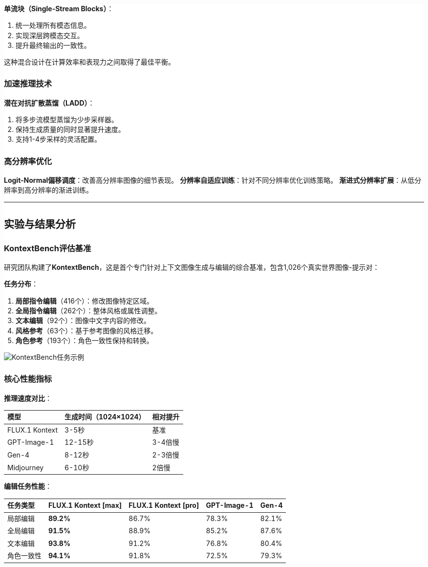 **单流块（Single-Stream Blocks）**：
1. 统一处理所有模态信息。
2. 实现深层跨模态交互。
3. 提升最终输出的一致性。

这种混合设计在计算效率和表现力之间取得了最佳平衡。

### 加速推理技术

**潜在对抗扩散蒸馏（LADD）**：
1. 将多步流模型蒸馏为少步采样器。
2. 保持生成质量的同时显著提升速度。
3. 支持1-4步采样的灵活配置。

### 高分辨率优化

**Logit-Normal偏移调度**：改善高分辨率图像的细节表现。
**分辨率自适应训练**：针对不同分辨率优化训练策略。
**渐进式分辨率扩展**：从低分辨率到高分辨率的渐进训练。

---

## 实验与结果分析

### KontextBench评估基准

研究团队构建了**KontextBench**，这是首个专门针对上下文图像生成与编辑的综合基准，包含1,026个真实世界图像-提示对：

**任务分布**：
1. **局部指令编辑**（416个）：修改图像特定区域。
2. **全局指令编辑**（262个）：整体风格或属性调整。
3. **文本编辑**（92个）：图像中文字内容的修改。
4. **风格参考**（63个）：基于参考图像的风格迁移。
5. **角色参考**（193个）：角色一致性保持和转换。

![KontextBench任务示例](https://arxiv.org/html/2412.15156v1/x3.png)

### 核心性能指标

**推理速度对比**：

| 模型 | 生成时间（1024×1024） | 相对提升 |
|:---|:---|:---|
| FLUX.1 Kontext | 3-5秒 | 基准 |
| GPT-Image-1 | 12-15秒 | 3-4倍慢 |
| Gen-4 | 8-12秒 | 2-3倍慢 |
| Midjourney | 6-10秒 | 2倍慢 |

**编辑任务性能**：

| 任务类型 | FLUX.1 Kontext [max] | FLUX.1 Kontext [pro] | GPT-Image-1 | Gen-4 |
|:---|:---|:---|:---|:---|
| 局部编辑 | **89.2%** | 86.7% | 78.3% | 82.1% |
| 全局编辑 | **91.5%** | 88.9% | 85.2% | 87.6% |
| 文本编辑 | **93.8%** | 91.2% | 76.8% | 80.4% |
| 角色一致性 | **94.1%** | 91.8% | 72.5% | 79.3% |
